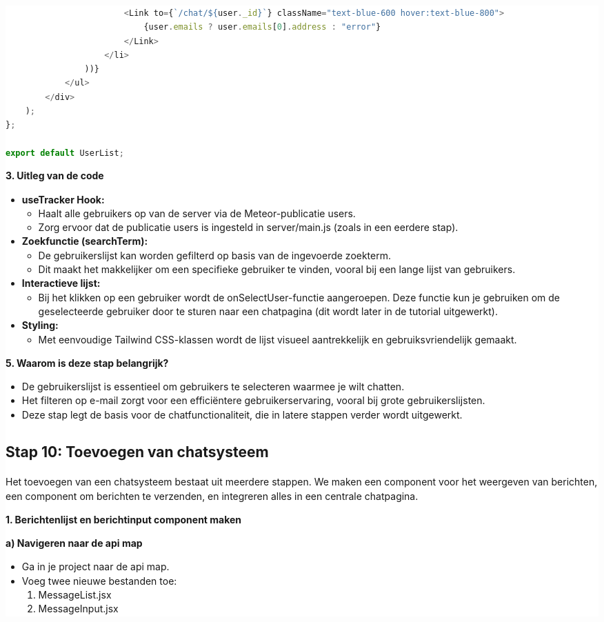 ```javascript
                        <Link to={`/chat/${user._id}`} className="text-blue-600 hover:text-blue-800">
                            {user.emails ? user.emails[0].address : "error"}
                        </Link>
                    </li>
                ))}
            </ul>
        </div>
    );
};

export default UserList;
```

**3\. Uitleg van de code**

- **useTracker Hook:**
  - Haalt alle gebruikers op van de server via de Meteor-publicatie users.
  - Zorg ervoor dat de publicatie users is ingesteld in server/main.js (zoals in een eerdere stap).
- **Zoekfunctie (searchTerm):**
  - De gebruikerslijst kan worden gefilterd op basis van de ingevoerde zoekterm.
  - Dit maakt het makkelijker om een specifieke gebruiker te vinden, vooral bij een lange lijst van gebruikers.
- **Interactieve lijst:**
  - Bij het klikken op een gebruiker wordt de onSelectUser-functie aangeroepen. Deze functie kun je gebruiken om de geselecteerde gebruiker door te sturen naar een chatpagina (dit wordt later in de tutorial uitgewerkt).
- **Styling:**
  - Met eenvoudige Tailwind CSS-klassen wordt de lijst visueel aantrekkelijk en gebruiksvriendelijk gemaakt.

**5\. Waarom is deze stap belangrijk?**

- De gebruikerslijst is essentieel om gebruikers te selecteren waarmee je wilt chatten.
- Het filteren op e-mail zorgt voor een efficiëntere gebruikerservaring, vooral bij grote gebruikerslijsten.
- Deze stap legt de basis voor de chatfunctionaliteit, die in latere stappen verder wordt uitgewerkt.

## Stap 10: Toevoegen van chatsysteem

Het toevoegen van een chatsysteem bestaat uit meerdere stappen. We maken een component voor het weergeven van berichten, een component om berichten te verzenden, en integreren alles in een centrale chatpagina.

**1\. Berichtenlijst en berichtinput component maken**

**a) Navigeren naar de api map**

- Ga in je project naar de api map.
- Voeg twee nieuwe bestanden toe:
    1. MessageList.jsx
    2. MessageInput.jsx
